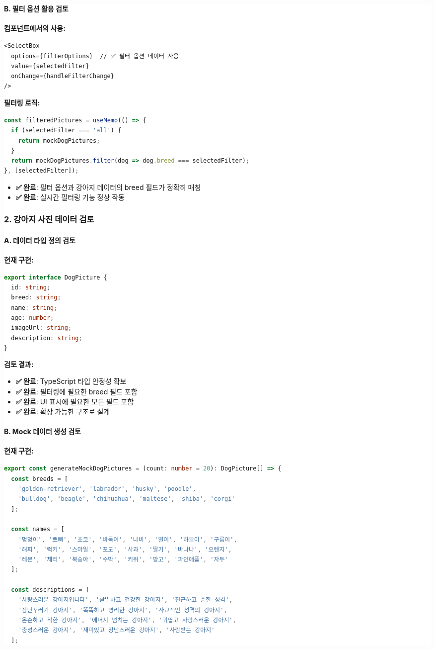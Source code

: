 #### B. 필터 옵션 활용 검토
**컴포넌트에서의 사용:**
```tsx
<SelectBox
  options={filterOptions}  // ✅ 필터 옵션 데이터 사용
  value={selectedFilter}
  onChange={handleFilterChange}
/>
```

**필터링 로직:**
```typescript
const filteredPictures = useMemo(() => {
  if (selectedFilter === 'all') {
    return mockDogPictures;
  }
  return mockDogPictures.filter(dog => dog.breed === selectedFilter);
}, [selectedFilter]);
```

- **✅ 완료**: 필터 옵션과 강아지 데이터의 breed 필드가 정확히 매칭
- **✅ 완료**: 실시간 필터링 기능 정상 작동

### 2. 강아지 사진 데이터 검토

#### A. 데이터 타입 정의 검토
**현재 구현:**
```typescript
export interface DogPicture {
  id: string;
  breed: string;
  name: string;
  age: number;
  imageUrl: string;
  description: string;
}
```

**검토 결과:**
- **✅ 완료**: TypeScript 타입 안정성 확보
- **✅ 완료**: 필터링에 필요한 breed 필드 포함
- **✅ 완료**: UI 표시에 필요한 모든 필드 포함
- **✅ 완료**: 확장 가능한 구조로 설계

#### B. Mock 데이터 생성 검토
**현재 구현:**
```typescript
export const generateMockDogPictures = (count: number = 20): DogPicture[] => {
  const breeds = [
    'golden-retriever', 'labrador', 'husky', 'poodle', 
    'bulldog', 'beagle', 'chihuahua', 'maltese', 'shiba', 'corgi'
  ];
  
  const names = [
    '멍멍이', '뽀삐', '초코', '바둑이', '나비', '별이', '하늘이', '구름이',
    '해피', '럭키', '스마일', '포도', '사과', '딸기', '바나나', '오렌지',
    '레몬', '체리', '복숭아', '수박', '키위', '망고', '파인애플', '자두'
  ];
  
  const descriptions = [
    '사랑스러운 강아지입니다', '활발하고 건강한 강아지', '친근하고 순한 성격',
    '장난꾸러기 강아지', '똑똑하고 영리한 강아지', '사교적인 성격의 강아지',
    '온순하고 착한 강아지', '에너지 넘치는 강아지', '귀엽고 사랑스러운 강아지',
    '충성스러운 강아지', '재미있고 장난스러운 강아지', '사랑받는 강아지'
  ];

```